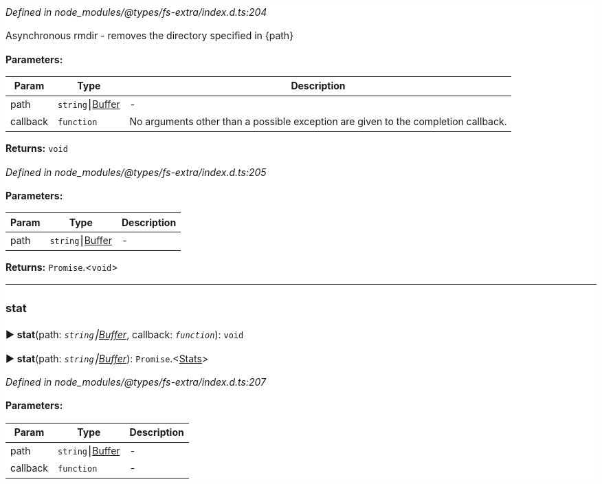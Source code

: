 *Defined in node_modules/@types/fs-extra/index.d.ts:204*



Asynchronous rmdir - removes the directory specified in {path}


**Parameters:**

| Param | Type | Description |
| ------ | ------ | ------ |
| path | `string`⎮[Buffer](../interfaces/_node_modules__types_node_index_d_.buffer.md)   |  - |
| callback | `function`   |  No arguments other than a possible exception are given to the completion callback. |





**Returns:** `void`



*Defined in node_modules/@types/fs-extra/index.d.ts:205*



**Parameters:**

| Param | Type | Description |
| ------ | ------ | ------ |
| path | `string`⎮[Buffer](../interfaces/_node_modules__types_node_index_d_.buffer.md)   |  - |





**Returns:** `Promise`.<`void`>





___

<a id="stat"></a>

###  stat

► **stat**(path: *`string`⎮[Buffer](../interfaces/_node_modules__types_node_index_d_.buffer.md)*, callback: *`function`*): `void`

► **stat**(path: *`string`⎮[Buffer](../interfaces/_node_modules__types_node_index_d_.buffer.md)*): `Promise`.<[Stats](../classes/_node_modules__types_node_index_d_._fs_.stats.md)>



*Defined in node_modules/@types/fs-extra/index.d.ts:207*



**Parameters:**

| Param | Type | Description |
| ------ | ------ | ------ |
| path | `string`⎮[Buffer](../interfaces/_node_modules__types_node_index_d_.buffer.md)   |  - |
| callback | `function`   |  - |
